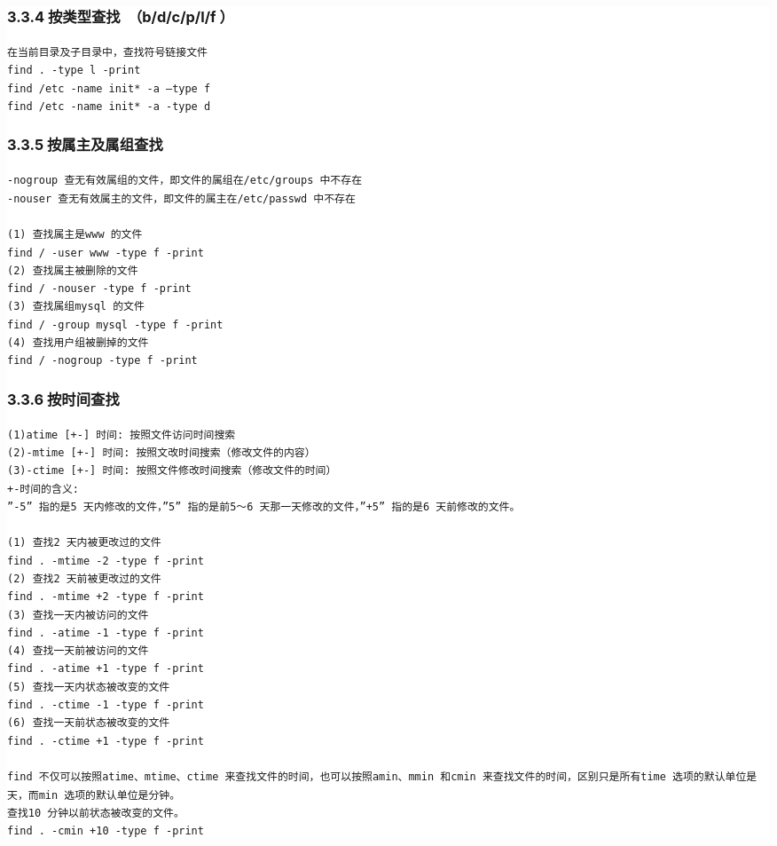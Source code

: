 


### 3.3.4 按类型查找　（b/d/c/p/l/f ）
```
在当前目录及子目录中，查找符号链接文件
find . -type l -print
find /etc -name init* -a –type f
find /etc -name init* -a -type d
```

### 3.3.5 按属主及属组查找

```
-nogroup 查无有效属组的文件，即文件的属组在/etc/groups 中不存在
-nouser 查无有效属主的文件，即文件的属主在/etc/passwd 中不存在

(1) 查找属主是www 的文件　　
find / -user www -type f -print 　　
(2) 查找属主被删除的文件
find / -nouser -type f -print
(3) 查找属组mysql 的文件
find / -group mysql -type f -print
(4) 查找用户组被删掉的文件
find / -nogroup -type f -print
```

### 3.3.6 按时间查找

```
(1)atime [+-] 时间: 按照文件访问时间搜索
(2)-mtime [+-] 时间: 按照文改时间搜索（修改文件的内容）
(3)-ctime [+-] 时间: 按照文件修改时间搜索（修改文件的时间）
+-时间的含义:
”-5” 指的是5 天内修改的文件，”5” 指的是前5～6 天那一天修改的文件，”+5” 指的是6 天前修改的文件。

(1) 查找2 天内被更改过的文件
find . -mtime -2 -type f -print 　
(2) 查找2 天前被更改过的文件
find . -mtime +2 -type f -print 　
(3) 查找一天内被访问的文件
find . -atime -1 -type f -print
(4) 查找一天前被访问的文件
find . -atime +1 -type f -print 　　
(5) 查找一天内状态被改变的文件
find . -ctime -1 -type f -print 　
(6) 查找一天前状态被改变的文件
find . -ctime +1 -type f -print

find 不仅可以按照atime、mtime、ctime 来查找文件的时间，也可以按照amin、mmin 和cmin 来查找文件的时间，区别只是所有time 选项的默认单位是天，而min 选项的默认单位是分钟。
查找10 分钟以前状态被改变的文件。
find . -cmin +10 -type f -print
```
